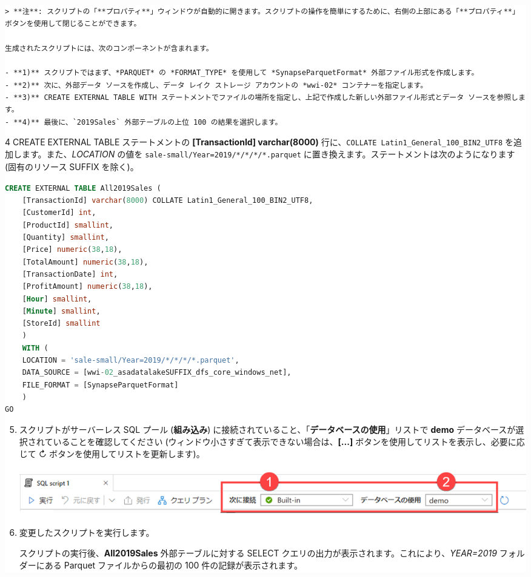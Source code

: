     > **注**: スクリプトの「**プロパティ**」ウィンドウが自動的に開きます。スクリプトの操作を簡単にするために、右側の上部にある「**プロパティ**」ボタンを使用して閉じることができます。

    生成されたスクリプトには、次のコンポーネントが含まれます。

    - **1)** スクリプトではまず、*PARQUET* の *FORMAT_TYPE* を使用して *SynapseParquetFormat* 外部ファイル形式を作成します。
    - **2)** 次に、外部データ ソースを作成し、データ レイク ストレージ アカウントの *wwi-02* コンテナーを指定します。
    - **3)** CREATE EXTERNAL TABLE WITH ステートメントでファイルの場所を指定し、上記で作成した新しい外部ファイル形式とデータ ソースを参照します。
    - **4)** 最後に、`2019Sales` 外部テーブルの上位 100 の結果を選択します。
    
4 CREATE EXTERNAL TABLE ステートメントの **[TransactionId] varchar(8000)** 行に、`COLLATE Latin1_General_100_BIN2_UTF8` を追加します。また、*LOCATION* の値を `sale-small/Year=2019/*/*/*/*.parquet` に置き換えます。ステートメントは次のようになります (固有のリソース SUFFIX を除く)。

```sql
CREATE EXTERNAL TABLE All2019Sales (
    [TransactionId] varchar(8000) COLLATE Latin1_General_100_BIN2_UTF8,
    [CustomerId] int,
    [ProductId] smallint,
    [Quantity] smallint,
    [Price] numeric(38,18),
    [TotalAmount] numeric(38,18),  
    [TransactionDate] int,
    [ProfitAmount] numeric(38,18),
    [Hour] smallint,
    [Minute] smallint,
    [StoreId] smallint
    )
    WITH (
    LOCATION = 'sale-small/Year=2019/*/*/*/*.parquet',
    DATA_SOURCE = [wwi-02_asadatalakeSUFFIX_dfs_core_windows_net],
    FILE_FORMAT = [SynapseParquetFormat]
    )
GO
```

5. スクリプトがサーバーレス SQL プール (**組み込み**) に接続されていること、「**データベースの使用**」リストで **demo** データベースが選択されていることを確認してください (ウィンドウ小さすぎて表示できない場合は、**[...]** ボタンを使用してリストを表示し、必要に応じて &#8635; ボタンを使用してリストを更新します)。

    ![組み込みプールと demo データベースが選択されています。](images/built-in-and-demo.png "Script toolbar")

6. 変更したスクリプトを実行します。

    スクリプトの実行後、**All2019Sales** 外部テーブルに対する SELECT クエリの出力が表示されます。これにより、*YEAR=2019* フォルダーにある Parquet ファイルからの最初の 100 件の記録が表示されます。
